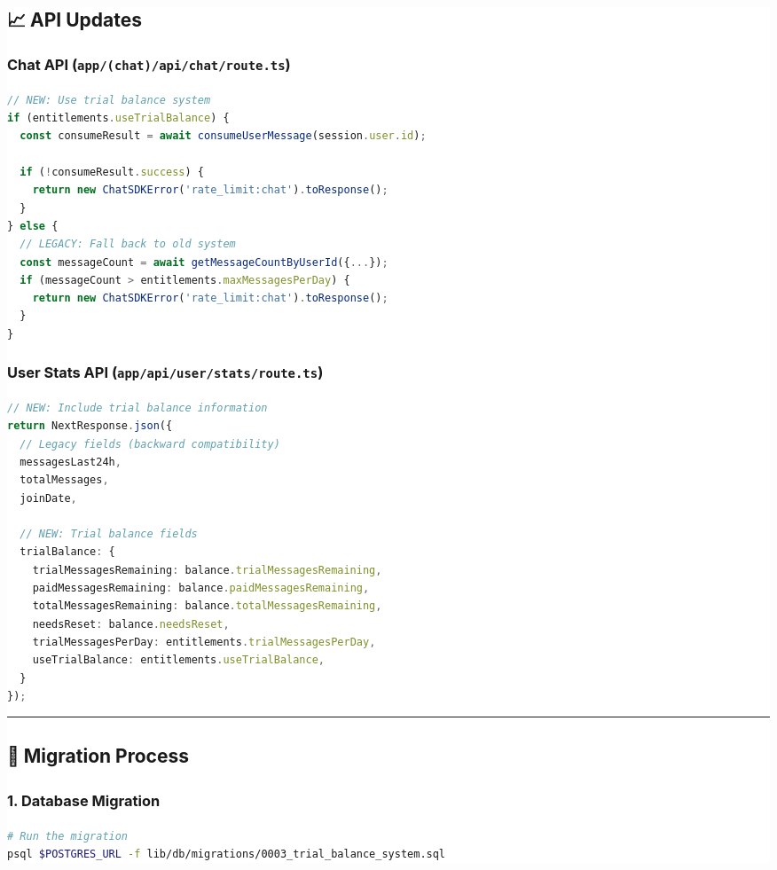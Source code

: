 
## 📈 **API Updates**

### **Chat API** (`app/(chat)/api/chat/route.ts`)
```typescript
// NEW: Use trial balance system
if (entitlements.useTrialBalance) {
  const consumeResult = await consumeUserMessage(session.user.id);
  
  if (!consumeResult.success) {
    return new ChatSDKError('rate_limit:chat').toResponse();
  }
} else {
  // LEGACY: Fall back to old system
  const messageCount = await getMessageCountByUserId({...});
  if (messageCount > entitlements.maxMessagesPerDay) {
    return new ChatSDKError('rate_limit:chat').toResponse();
  }
}
```

### **User Stats API** (`app/api/user/stats/route.ts`)
```typescript
// NEW: Include trial balance information
return NextResponse.json({
  // Legacy fields (backward compatibility)
  messagesLast24h,
  totalMessages,
  joinDate,
  
  // NEW: Trial balance fields
  trialBalance: {
    trialMessagesRemaining: balance.trialMessagesRemaining,
    paidMessagesRemaining: balance.paidMessagesRemaining,
    totalMessagesRemaining: balance.totalMessagesRemaining,
    needsReset: balance.needsReset,
    trialMessagesPerDay: entitlements.trialMessagesPerDay,
    useTrialBalance: entitlements.useTrialBalance,
  }
});
```

---

## 🚀 **Migration Process**

### **1. Database Migration**
```bash
# Run the migration
psql $POSTGRES_URL -f lib/db/migrations/0003_trial_balance_system.sql
```

